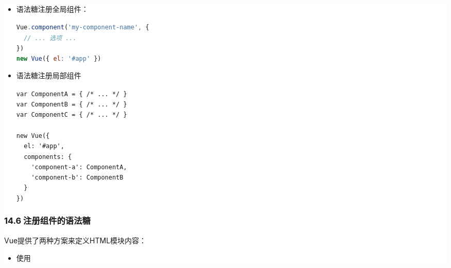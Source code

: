 * 语法糖注册全局组件：

  ```javascript
  Vue.component('my-component-name', {
    // ... 选项 ...
  })
  new Vue({ el: '#app' })
  ```

* 语法糖注册局部组件

  ```
  var ComponentA = { /* ... */ }
  var ComponentB = { /* ... */ }
  var ComponentC = { /* ... */ }
  
  new Vue({
    el: '#app',
    components: {
      'component-a': ComponentA,
      'component-b': ComponentB
    }
  })
  ```

### 14.6 注册组件的语法糖

Vue提供了两种方案来定义HTML模块内容：

* 使用<script>标签：

  ```html
  <script type="text/x-template" id="cpn">
  	// ... 内容 ... 
  </script>
  ```

* 使用<template>标签

  ```html
  <template id="cpn">
  	// ... 内容 ...
  </template>
  ```

### 14.8 组件中的data必须是函数

#### 14.8.1 组件不能访问Vue实例数据

* 组件是一个单独功能模块的封装：
  * 这个模块有属于自己的HTML模板，也应该有属于自己的data

* 即使是可以访问，如果所有的数据都放在Vue实例中，Vue实例就会变的非常臃肿
  * Vue组件应该有自己保存数据的地方

#### 14.8.2 组件数据的存放
